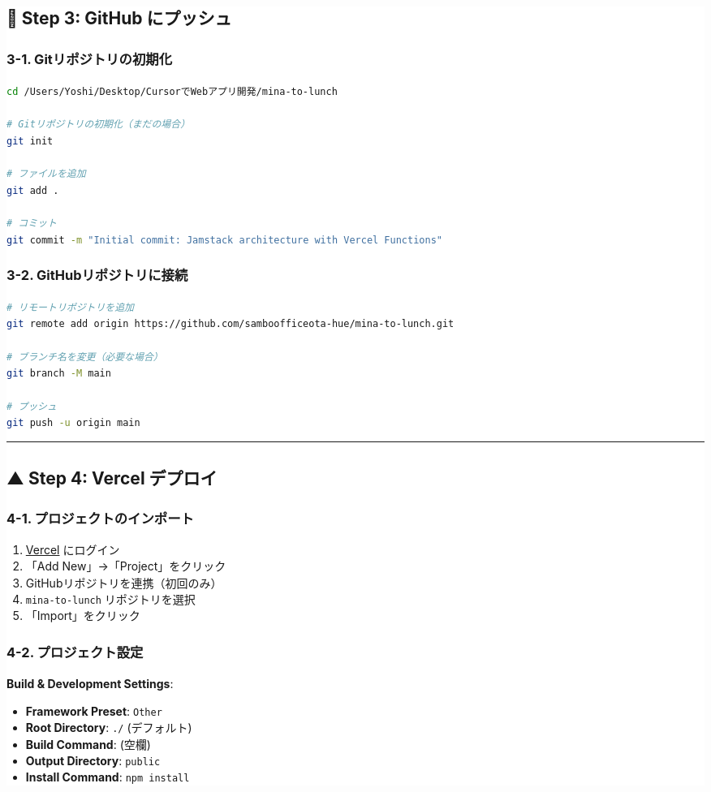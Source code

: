 
## 🐙 Step 3: GitHub にプッシュ

### 3-1. Gitリポジトリの初期化

```bash
cd /Users/Yoshi/Desktop/CursorでWebアプリ開発/mina-to-lunch

# Gitリポジトリの初期化（まだの場合）
git init

# ファイルを追加
git add .

# コミット
git commit -m "Initial commit: Jamstack architecture with Vercel Functions"
```

### 3-2. GitHubリポジトリに接続

```bash
# リモートリポジトリを追加
git remote add origin https://github.com/samboofficeota-hue/mina-to-lunch.git

# ブランチ名を変更（必要な場合）
git branch -M main

# プッシュ
git push -u origin main
```

---

## ▲ Step 4: Vercel デプロイ

### 4-1. プロジェクトのインポート

1. [Vercel](https://vercel.com) にログイン
2. 「Add New」→「Project」をクリック
3. GitHubリポジトリを連携（初回のみ）
4. `mina-to-lunch` リポジトリを選択
5. 「Import」をクリック

### 4-2. プロジェクト設定

**Build & Development Settings**:

- **Framework Preset**: `Other`
- **Root Directory**: `./` (デフォルト)
- **Build Command**: (空欄)
- **Output Directory**: `public`
- **Install Command**: `npm install`

